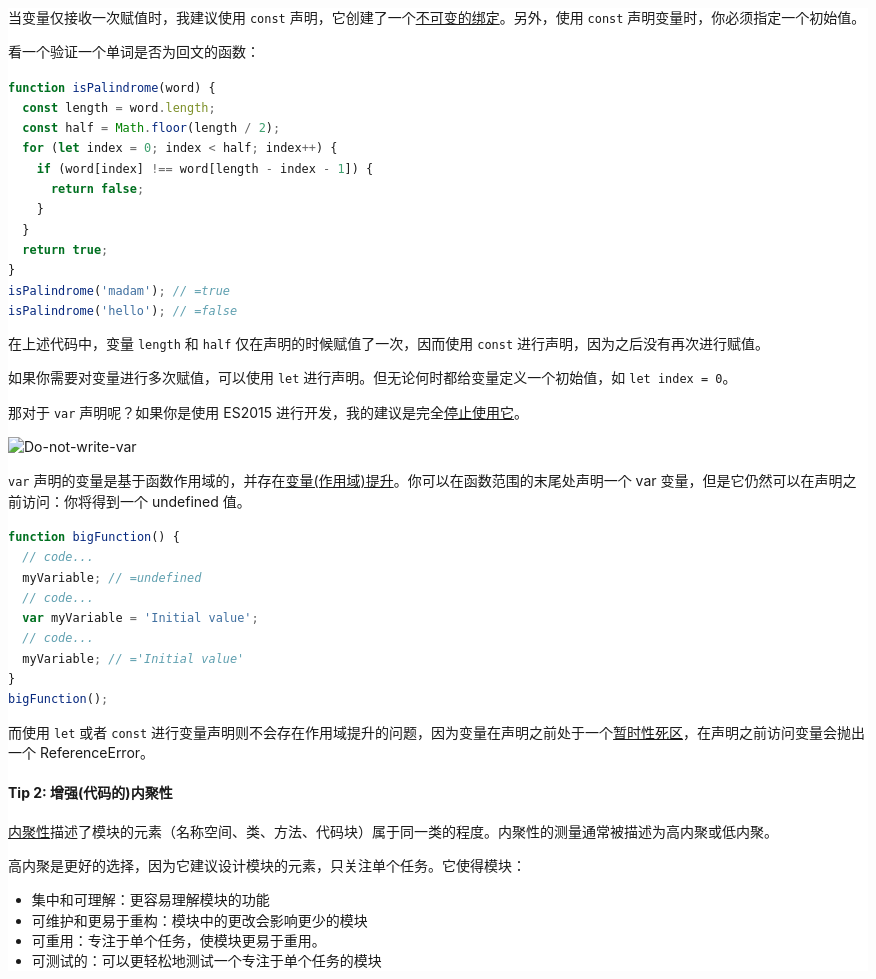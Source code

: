 当变量仅接收一次赋值时，我建议使用 `const` 声明，它创建了一个[不可变的绑定](https://mathiasbynens.be/notes/es6-const)。另外，使用 `const` 声明变量时，你必须指定一个初始值。

看一个验证一个单词是否为回文的函数：

```js
function isPalindrome(word) {  
  const length = word.length;
  const half = Math.floor(length / 2);
  for (let index = 0; index < half; index++) {
    if (word[index] !== word[length - index - 1]) {
      return false;
    }
  }
  return true;
}
isPalindrome('madam'); // =true  
isPalindrome('hello'); // =false  
```

在上述代码中，变量 `length` 和 `half` 仅在声明的时候赋值了一次，因而使用 `const` 进行声明，因为之后没有再次进行赋值。

如果你需要对变量进行多次赋值，可以使用 `let` 进行声明。但无论何时都给变量定义一个初始值，如 `let index = 0`。

那对于 `var` 声明呢？如果你是使用 ES2015 进行开发，我的建议是完全[停止使用它](https://medium.com/javascript-scene/javascript-es6-var-let-or-const-ba58b8dcde75#.hvdxtd30t)。

![Do-not-write-var](https://cdn.chenrf.com/blog/b4bd999f3f926eda7e9976fdb0acb47d.png)

`var` 声明的变量是基于函数作用域的，并存在[变量(作用域)提升](https://rainsoft.io/javascript-hoisting-in-details/#hoistingandvar)。你可以在函数范围的末尾处声明一个 var 变量，但是它仍然可以在声明之前访问：你将得到一个 undefined 值。

```js
function bigFunction() {  
  // code...
  myVariable; // =undefined
  // code...
  var myVariable = 'Initial value';
  // code...
  myVariable; // ='Initial value'
}
bigFunction();  
```

而使用 `let` 或者 `const` 进行变量声明则不会存在作用域提升的问题，因为变量在声明之前处于一个[暂时性死区](https://rainsoft.io/variables-lifecycle-and-why-let-is-not-hoisted/#5letvariableslifecycle)，在声明之前访问变量会抛出一个 ReferenceError。

#### Tip 2: 增强(代码的)内聚性
[内聚性](https://en.wikipedia.org/wiki/Cohesion_(computer_science))描述了模块的元素（名称空间、类、方法、代码块）属于同一类的程度。内聚性的测量通常被描述为高内聚或低内聚。

高内聚是更好的选择，因为它建议设计模块的元素，只关注单个任务。它使得模块：

* 集中和可理解：更容易理解模块的功能
* 可维护和更易于重构：模块中的更改会影响更少的模块
* 可重用：专注于单个任务，使模块更易于重用。
* 可测试的：可以更轻松地测试一个专注于单个任务的模块
